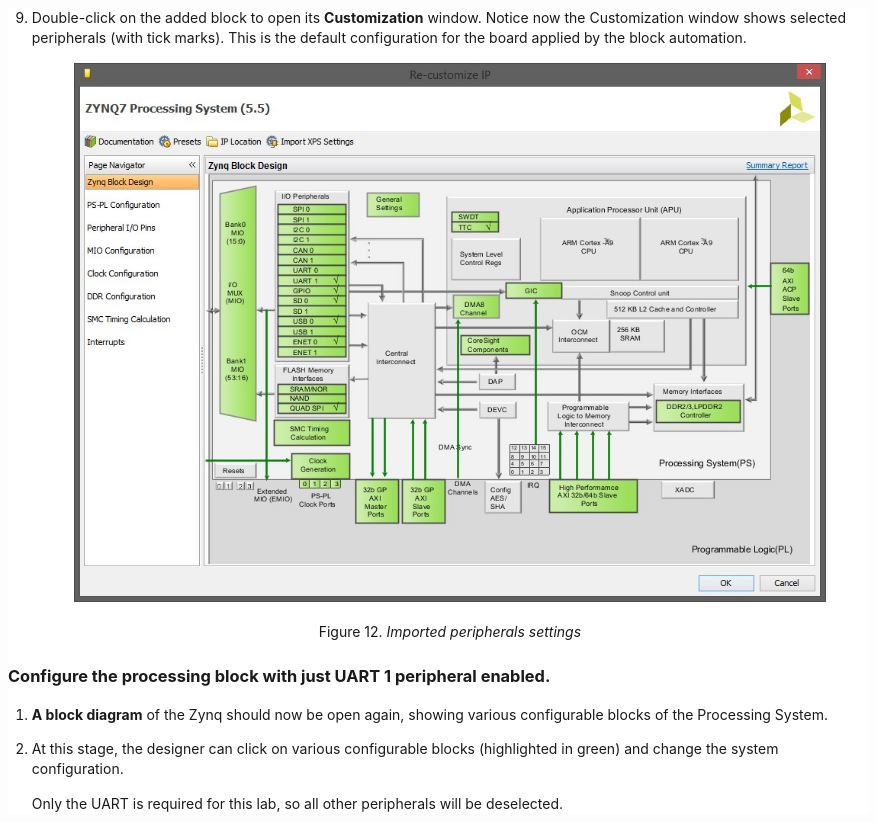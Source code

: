 9. Double-click on the added block to open its **Customization** window.
   Notice now the Customization window shows selected peripherals (with tick marks). This is the default configuration for the board applied by the block automation.

    <p align="center">
    <img src ="/Embedded System Design Flow on Zynq/pics/l1/c.jpg" width="90%" height="80%"/>
    </p>
    <p align = "center">
    Figure 12. <i> Imported peripherals settings</i>
    </p>  

###	Configure the processing block with just UART 1 peripheral enabled.


1.	**A block diagram** of the Zynq should now be open again, showing various configurable blocks of the Processing System.
21. At this stage, the designer can click on various configurable blocks (highlighted in green) and change the system configuration.

    Only the UART is required for this lab, so all other peripherals will be deselected.
